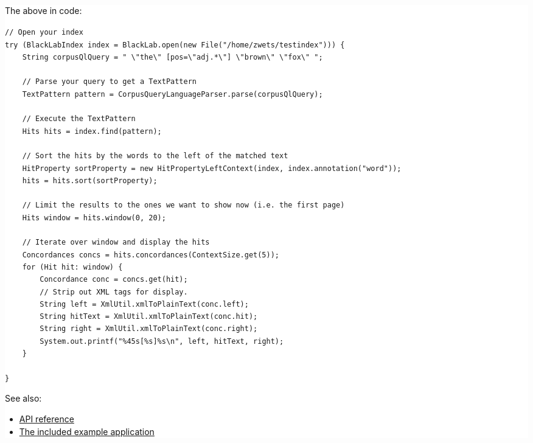The above in code:

	// Open your index
	try (BlackLabIndex index = BlackLab.open(new File("/home/zwets/testindex"))) {
	    String corpusQlQuery = " \"the\" [pos=\"adj.*\"] \"brown\" \"fox\" ";
	
	    // Parse your query to get a TextPattern
	    TextPattern pattern = CorpusQueryLanguageParser.parse(corpusQlQuery);
	
	    // Execute the TextPattern
	    Hits hits = index.find(pattern);
	
	    // Sort the hits by the words to the left of the matched text
	    HitProperty sortProperty = new HitPropertyLeftContext(index, index.annotation("word"));
	    hits = hits.sort(sortProperty);
	
	    // Limit the results to the ones we want to show now (i.e. the first page)
	    Hits window = hits.window(0, 20);
	
	    // Iterate over window and display the hits
	    Concordances concs = hits.concordances(ContextSize.get(5));
	    for (Hit hit: window) {
	        Concordance conc = concs.get(hit);
	        // Strip out XML tags for display.
	        String left = XmlUtil.xmlToPlainText(conc.left);
	        String hitText = XmlUtil.xmlToPlainText(conc.hit);
	        String right = XmlUtil.xmlToPlainText(conc.right);
	        System.out.printf("%45s[%s]%s\n", left, hitText, right);
	    }
	
	}

See also:

- [API reference](apidocs/index.html)
- [The included example application](example-application.html)
